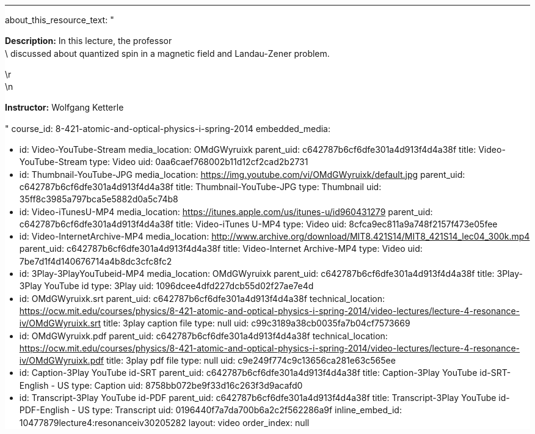 ---
about_this_resource_text: "<p><strong>Description:</strong> In this lecture, the professor\
  \ discussed about quantized spin in a magnetic field and Landau-Zener problem.</p>\r\
  \n<p><strong>Instructor:</strong> Wolfgang Ketterle</p>"
course_id: 8-421-atomic-and-optical-physics-i-spring-2014
embedded_media:
- id: Video-YouTube-Stream
  media_location: OMdGWyruixk
  parent_uid: c642787b6cf6dfe301a4d913f4d4a38f
  title: Video-YouTube-Stream
  type: Video
  uid: 0aa6caef768002b11d12cf2cad2b2731
- id: Thumbnail-YouTube-JPG
  media_location: https://img.youtube.com/vi/OMdGWyruixk/default.jpg
  parent_uid: c642787b6cf6dfe301a4d913f4d4a38f
  title: Thumbnail-YouTube-JPG
  type: Thumbnail
  uid: 35ff8c3985a797bca5e5882d0a5c74b8
- id: Video-iTunesU-MP4
  media_location: https://itunes.apple.com/us/itunes-u/id960431279
  parent_uid: c642787b6cf6dfe301a4d913f4d4a38f
  title: Video-iTunes U-MP4
  type: Video
  uid: 8cfca9ec811a9a748f2157f473e05fee
- id: Video-InternetArchive-MP4
  media_location: http://www.archive.org/download/MIT8.421S14/MIT8_421S14_lec04_300k.mp4
  parent_uid: c642787b6cf6dfe301a4d913f4d4a38f
  title: Video-Internet Archive-MP4
  type: Video
  uid: 7be7d1f4d140676714a4b8dc3cfc8fc2
- id: 3Play-3PlayYouTubeid-MP4
  media_location: OMdGWyruixk
  parent_uid: c642787b6cf6dfe301a4d913f4d4a38f
  title: 3Play-3Play YouTube id
  type: 3Play
  uid: 1096dcee4dfd227dcb55d02f27ae7e4d
- id: OMdGWyruixk.srt
  parent_uid: c642787b6cf6dfe301a4d913f4d4a38f
  technical_location: https://ocw.mit.edu/courses/physics/8-421-atomic-and-optical-physics-i-spring-2014/video-lectures/lecture-4-resonance-iv/OMdGWyruixk.srt
  title: 3play caption file
  type: null
  uid: c99c3189a38cb0035fa7b04cf7573669
- id: OMdGWyruixk.pdf
  parent_uid: c642787b6cf6dfe301a4d913f4d4a38f
  technical_location: https://ocw.mit.edu/courses/physics/8-421-atomic-and-optical-physics-i-spring-2014/video-lectures/lecture-4-resonance-iv/OMdGWyruixk.pdf
  title: 3play pdf file
  type: null
  uid: c9e249f774c9c13656ca281e63c565ee
- id: Caption-3Play YouTube id-SRT
  parent_uid: c642787b6cf6dfe301a4d913f4d4a38f
  title: Caption-3Play YouTube id-SRT-English - US
  type: Caption
  uid: 8758bb072be9f33d16c263f3d9acafd0
- id: Transcript-3Play YouTube id-PDF
  parent_uid: c642787b6cf6dfe301a4d913f4d4a38f
  title: Transcript-3Play YouTube id-PDF-English - US
  type: Transcript
  uid: 0196440f7a7da700b6a2c2f562286a9f
inline_embed_id: 10477879lecture4:resonanceiv30205282
layout: video
order_index: null